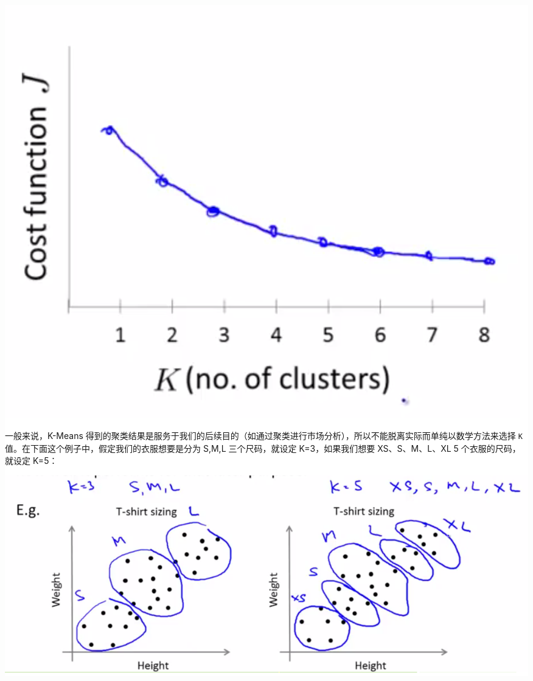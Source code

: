 <img src="_asset/kmeans-09.png">

一般来说，K-Means 得到的聚类结果是服务于我们的后续目的（如通过聚类进行市场分析），所以不能脱离实际而单纯以数学方法来选择  `K`  值。在下面这个例子中，假定我们的衣服想要是分为 S,M,L 三个尺码，就设定  K=3，如果我们想要 XS、S、M、L、XL 5 个衣服的尺码，就设定  K=5：

<img src="_asset/kmeans-10.png">
